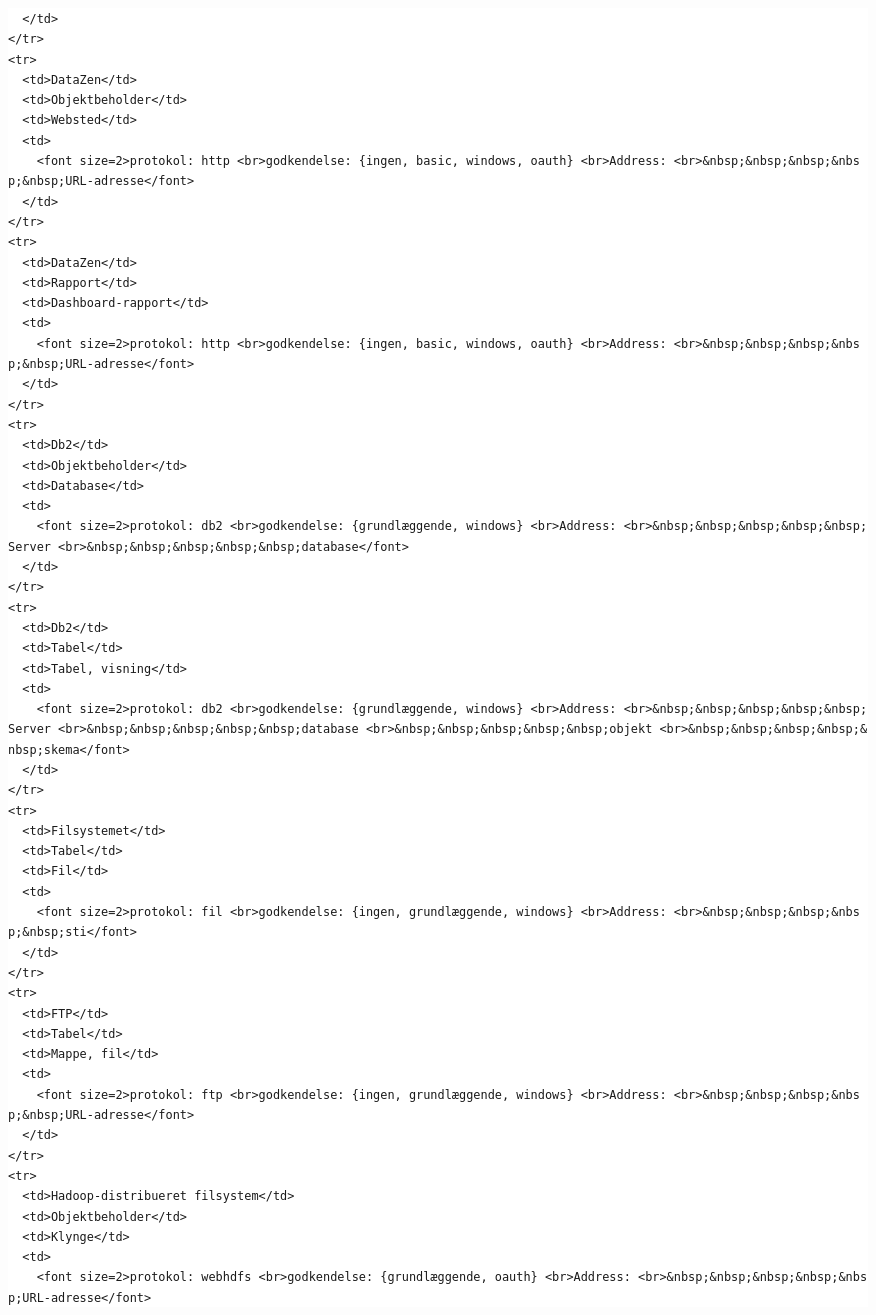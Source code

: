       </td>
    </tr>
    <tr>
      <td>DataZen</td>
      <td>Objektbeholder</td>
      <td>Websted</td>
      <td>
        <font size=2>protokol: http <br>godkendelse: {ingen, basic, windows, oauth} <br>Address: <br>&nbsp;&nbsp;&nbsp;&nbsp;&nbsp;URL-adresse</font>
      </td>
    </tr>
    <tr>
      <td>DataZen</td>
      <td>Rapport</td>
      <td>Dashboard-rapport</td>
      <td>
        <font size=2>protokol: http <br>godkendelse: {ingen, basic, windows, oauth} <br>Address: <br>&nbsp;&nbsp;&nbsp;&nbsp;&nbsp;URL-adresse</font>
      </td>
    </tr>
    <tr>
      <td>Db2</td>
      <td>Objektbeholder</td>
      <td>Database</td>
      <td>
        <font size=2>protokol: db2 <br>godkendelse: {grundlæggende, windows} <br>Address: <br>&nbsp;&nbsp;&nbsp;&nbsp;&nbsp;Server <br>&nbsp;&nbsp;&nbsp;&nbsp;&nbsp;database</font>
      </td>
    </tr>
    <tr>
      <td>Db2</td>
      <td>Tabel</td>
      <td>Tabel, visning</td>
      <td>
        <font size=2>protokol: db2 <br>godkendelse: {grundlæggende, windows} <br>Address: <br>&nbsp;&nbsp;&nbsp;&nbsp;&nbsp;Server <br>&nbsp;&nbsp;&nbsp;&nbsp;&nbsp;database <br>&nbsp;&nbsp;&nbsp;&nbsp;&nbsp;objekt <br>&nbsp;&nbsp;&nbsp;&nbsp;&nbsp;skema</font>
      </td>
    </tr>
    <tr>
      <td>Filsystemet</td>
      <td>Tabel</td>
      <td>Fil</td>
      <td>
        <font size=2>protokol: fil <br>godkendelse: {ingen, grundlæggende, windows} <br>Address: <br>&nbsp;&nbsp;&nbsp;&nbsp;&nbsp;sti</font>
      </td>
    </tr>
    <tr>
      <td>FTP</td>
      <td>Tabel</td>
      <td>Mappe, fil</td>
      <td>
        <font size=2>protokol: ftp <br>godkendelse: {ingen, grundlæggende, windows} <br>Address: <br>&nbsp;&nbsp;&nbsp;&nbsp;&nbsp;URL-adresse</font>
      </td>
    </tr>
    <tr>
      <td>Hadoop-distribueret filsystem</td>
      <td>Objektbeholder</td>
      <td>Klynge</td>
      <td>
        <font size=2>protokol: webhdfs <br>godkendelse: {grundlæggende, oauth} <br>Address: <br>&nbsp;&nbsp;&nbsp;&nbsp;&nbsp;URL-adresse</font>